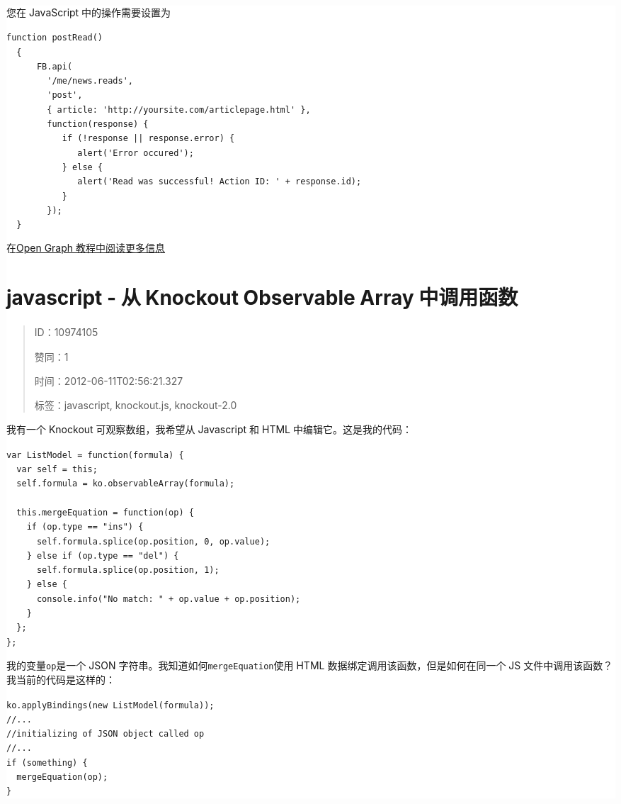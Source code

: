 您在 JavaScript 中的操作需要设置为

```
function postRead()
  {
      FB.api(
        '/me/news.reads',
        'post',
        { article: 'http://yoursite.com/articlepage.html' },
        function(response) {
           if (!response || response.error) {
              alert('Error occured');
           } else {
              alert('Read was successful! Action ID: ' + response.id);
           }
        });
  } 
```

在[Open Graph 教程中阅读更多信息](http://developers.facebook.com/docs/opengraph/tutorial/)

# javascript - 从 Knockout Observable Array 中调用函数

> ID：10974105
> 
> 赞同：1
> 
> 时间：2012-06-11T02:56:21.327
> 
> 标签：javascript, knockout.js, knockout-2.0

我有一个 Knockout 可观察数组，我希望从 Javascript 和 HTML 中编辑它。这是我的代码：

```
var ListModel = function(formula) {
  var self = this;
  self.formula = ko.observableArray(formula);

  this.mergeEquation = function(op) {
    if (op.type == "ins") {
      self.formula.splice(op.position, 0, op.value);
    } else if (op.type == "del") {
      self.formula.splice(op.position, 1);
    } else {
      console.info("No match: " + op.value + op.position);
    }
  };
}; 
```

我的变量`op`是一个 JSON 字符串。我知道如何`mergeEquation`使用 HTML 数据绑定调用该函数，但是如何在同一个 JS 文件中调用该函数？我当前的代码是这样的：

```
ko.applyBindings(new ListModel(formula));
//...
//initializing of JSON object called op
//...
if (something) {
  mergeEquation(op);
} 
```
